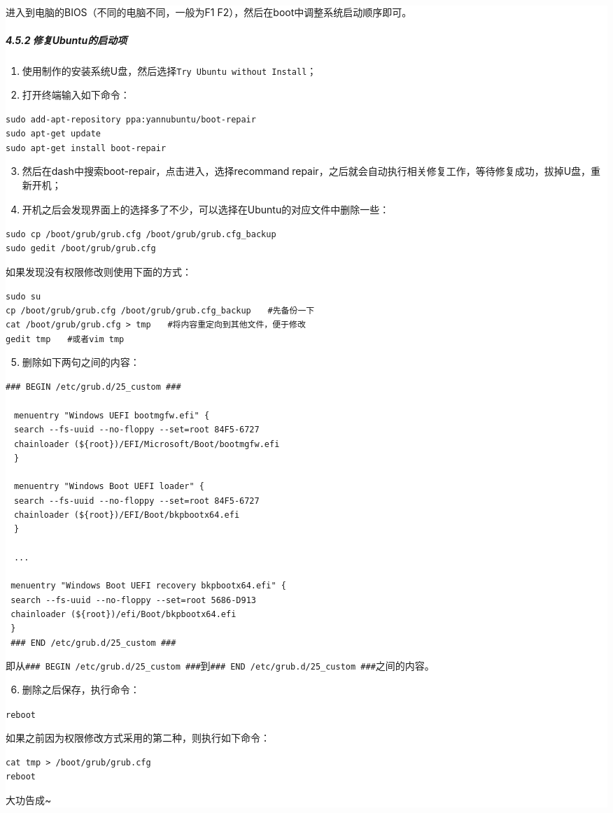 进入到电脑的BIOS（不同的电脑不同，一般为F1 F2），然后在boot中调整系统启动顺序即可。



##### 4.5.2 修复Ubuntu的启动项

1. 使用制作的安装系统U盘，然后选择`Try Ubuntu without Install`；

2. 打开终端输入如下命令：

```shell
sudo add-apt-repository ppa:yannubuntu/boot-repair
sudo apt-get update
sudo apt-get install boot-repair
```

3. 然后在dash中搜索boot-repair，点击进入，选择recommand repair，之后就会自动执行相关修复工作，等待修复成功，拔掉U盘，重新开机；

4. 开机之后会发现界面上的选择多了不少，可以选择在Ubuntu的对应文件中删除一些：

```shell
sudo cp /boot/grub/grub.cfg /boot/grub/grub.cfg_backup
sudo gedit /boot/grub/grub.cfg 
```

如果发现没有权限修改则使用下面的方式：

```shell
sudo su
cp /boot/grub/grub.cfg /boot/grub/grub.cfg_backup　　#先备份一下
cat /boot/grub/grub.cfg > tmp　　#将内容重定向到其他文件，便于修改
gedit tmp　　#或者vim tmp
```

5. 删除如下两句之间的内容：

```shell
### BEGIN /etc/grub.d/25_custom ###

　menuentry "Windows UEFI bootmgfw.efi" {
　search --fs-uuid --no-floppy --set=root 84F5-6727
　chainloader (${root})/EFI/Microsoft/Boot/bootmgfw.efi
　}

　menuentry "Windows Boot UEFI loader" {
　search --fs-uuid --no-floppy --set=root 84F5-6727
　chainloader (${root})/EFI/Boot/bkpbootx64.efi
　}

　... 

 menuentry "Windows Boot UEFI recovery bkpbootx64.efi" {
 search --fs-uuid --no-floppy --set=root 5686-D913
 chainloader (${root})/efi/Boot/bkpbootx64.efi
 }
 ### END /etc/grub.d/25_custom ###
```

即从`### BEGIN /etc/grub.d/25_custom ###`到`### END /etc/grub.d/25_custom ###`之间的内容。

6. 删除之后保存，执行命令：

```shell
reboot
```

如果之前因为权限修改方式采用的第二种，则执行如下命令：

```shell
cat tmp > /boot/grub/grub.cfg
reboot
```

大功告成~
